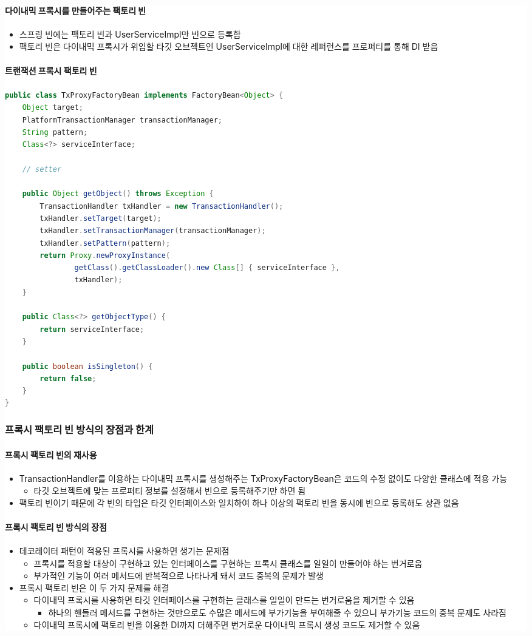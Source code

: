 #### 다이내믹 프록시를 만들어주는 팩토리 빈

- 스프링 빈에는 팩토리 빈과 UserServiceImpl만 빈으로 등록함
- 팩토리 빈은 다이내믹 프록시가 위임할 타깃 오브젝트인 UserServiceImpl에 대한 레퍼런스를 프로퍼티를 통해 DI 받음

#### 트랜잭션 프록시 팩토리 빈

```java
public class TxProxyFactoryBean implements FactoryBean<Object> {
    Object target;
    PlatformTransactionManager transactionManager;
    String pattern;
    Class<?> serviceInterface;

    // setter

    public Object getObject() throws Exception {
        TransactionHandler txHandler = new TransactionHandler();
        txHandler.setTarget(target);
        txHandler.setTransactionManager(transactionManager);
        txHandler.setPattern(pattern);
        return Proxy.newProxyInstance(
                getClass().getClassLoader().new Class[] { serviceInterface },
                txHandler);
    }
    
    public Class<?> getObjectType() {
        return serviceInterface;
    }
    
    public boolean isSingleton() {
        return false;
    }
}
```

### 프록시 팩토리 빈 방식의 장점과 한계

#### 프록시 팩토리 빈의 재사용

- TransactionHandler를 이용하는 다이내믹 프록시를 생성해주는 TxProxyFactoryBean은 코드의 수정 없이도 다양한 클래스에 적용 가능
  - 타깃 오브젝트에 맞는 프로퍼티 정보를 설정해서 빈으로 등록해주기만 하면 됨
- 팩토리 빈이기 때문에 각 빈의 타입은 타깃 인터페이스와 일치하여 하나 이상의 팩토리 빈을 동시에 빈으로 등록해도 상관 없음

#### 프록시 팩토리 빈 방식의 장점

- 데코레이터 패턴이 적용된 프록시를 사용하면 생기는 문제점
  - 프록시를 적용할 대상이 구현하고 있는 인터페이스를 구현하는 프록시 클래스를 일일이 만들어야 하는 번거로움
  - 부가적인 기능이 여러 메서드에 반복적으로 나타나게 돼서 코드 중복의 문제가 발생
- 프록시 팩토리 빈은 이 두 가지 문제를 해결
  - 다이내믹 프록시를 사용하면 타깃 인터페이스를 구현하는 클래스를 일일이 만드는 번거로움을 제거할 수 있음
    - 하나의 핸들러 메서드를 구현하는 것만으로도 수많은 메서드에 부가기능을 부여해줄 수 있으니 부가기능 코드의 중복 문제도 사라짐
  - 다이내믹 프록시에 팩토리 빈을 이용한 DI까지 더해주면 번거로운 다이내믹 프록시 생성 코드도 제거할 수 있음

